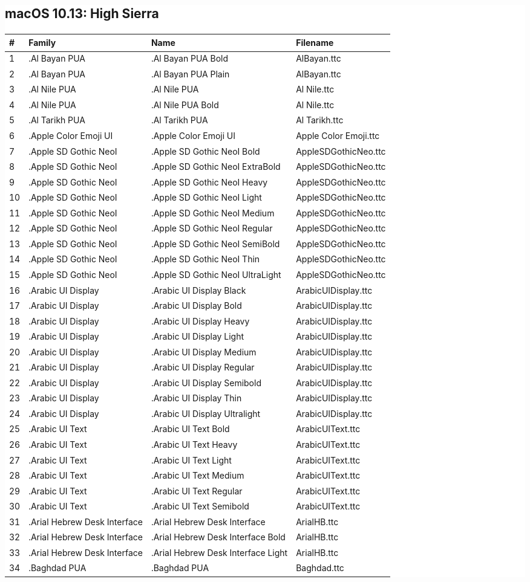 ## macOS 10.13: High Sierra

| # | Family | Name | Filename |
| :--- | :--- | :--- | :--- |
| 1 | .Al Bayan PUA | .Al Bayan PUA Bold | AlBayan.ttc |
| 2 | .Al Bayan PUA | .Al Bayan PUA Plain | AlBayan.ttc |
| 3 | .Al Nile PUA | .Al Nile PUA | Al Nile.ttc |
| 4 | .Al Nile PUA | .Al Nile PUA Bold | Al Nile.ttc |
| 5 | .Al Tarikh PUA | .Al Tarikh PUA | Al Tarikh.ttc |
| 6 | .Apple Color Emoji UI | .Apple Color Emoji UI | Apple Color Emoji.ttc |
| 7 | .Apple SD Gothic NeoI | .Apple SD Gothic NeoI Bold | AppleSDGothicNeo.ttc |
| 8 | .Apple SD Gothic NeoI | .Apple SD Gothic NeoI ExtraBold | AppleSDGothicNeo.ttc |
| 9 | .Apple SD Gothic NeoI | .Apple SD Gothic NeoI Heavy | AppleSDGothicNeo.ttc |
| 10 | .Apple SD Gothic NeoI | .Apple SD Gothic NeoI Light | AppleSDGothicNeo.ttc |
| 11 | .Apple SD Gothic NeoI | .Apple SD Gothic NeoI Medium | AppleSDGothicNeo.ttc |
| 12 | .Apple SD Gothic NeoI | .Apple SD Gothic NeoI Regular | AppleSDGothicNeo.ttc |
| 13 | .Apple SD Gothic NeoI | .Apple SD Gothic NeoI SemiBold | AppleSDGothicNeo.ttc |
| 14 | .Apple SD Gothic NeoI | .Apple SD Gothic NeoI Thin | AppleSDGothicNeo.ttc |
| 15 | .Apple SD Gothic NeoI | .Apple SD Gothic NeoI UltraLight | AppleSDGothicNeo.ttc |
| 16 | .Arabic UI Display | .Arabic UI Display Black | ArabicUIDisplay.ttc |
| 17 | .Arabic UI Display | .Arabic UI Display Bold | ArabicUIDisplay.ttc |
| 18 | .Arabic UI Display | .Arabic UI Display Heavy | ArabicUIDisplay.ttc |
| 19 | .Arabic UI Display | .Arabic UI Display Light | ArabicUIDisplay.ttc |
| 20 | .Arabic UI Display | .Arabic UI Display Medium | ArabicUIDisplay.ttc |
| 21 | .Arabic UI Display | .Arabic UI Display Regular | ArabicUIDisplay.ttc |
| 22 | .Arabic UI Display | .Arabic UI Display Semibold | ArabicUIDisplay.ttc |
| 23 | .Arabic UI Display | .Arabic UI Display Thin | ArabicUIDisplay.ttc |
| 24 | .Arabic UI Display | .Arabic UI Display Ultralight | ArabicUIDisplay.ttc |
| 25 | .Arabic UI Text | .Arabic UI Text Bold | ArabicUIText.ttc |
| 26 | .Arabic UI Text | .Arabic UI Text Heavy | ArabicUIText.ttc |
| 27 | .Arabic UI Text | .Arabic UI Text Light | ArabicUIText.ttc |
| 28 | .Arabic UI Text | .Arabic UI Text Medium | ArabicUIText.ttc |
| 29 | .Arabic UI Text | .Arabic UI Text Regular | ArabicUIText.ttc |
| 30 | .Arabic UI Text | .Arabic UI Text Semibold | ArabicUIText.ttc |
| 31 | .Arial Hebrew Desk Interface | .Arial Hebrew Desk Interface | ArialHB.ttc |
| 32 | .Arial Hebrew Desk Interface | .Arial Hebrew Desk Interface Bold | ArialHB.ttc |
| 33 | .Arial Hebrew Desk Interface | .Arial Hebrew Desk Interface Light | ArialHB.ttc |
| 34 | .Baghdad PUA | .Baghdad PUA | Baghdad.ttc |